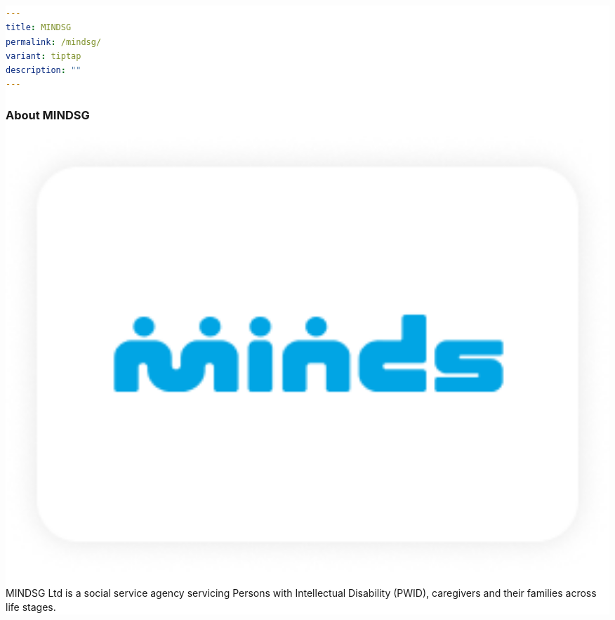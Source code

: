 ```yaml
---
title: MINDSG
permalink: /mindsg/
variant: tiptap
description: ""
---
```

<h3>About MINDSG</h3>
<p></p>
<div class="isomer-image-wrapper">
<img style="width: 100%" height="auto" width="100%" alt="" src="/images/MINDS.png">
</div>
<p>MINDSG Ltd is a social service agency servicing Persons with Intellectual
Disability (PWID), caregivers and their families across life stages.</p>